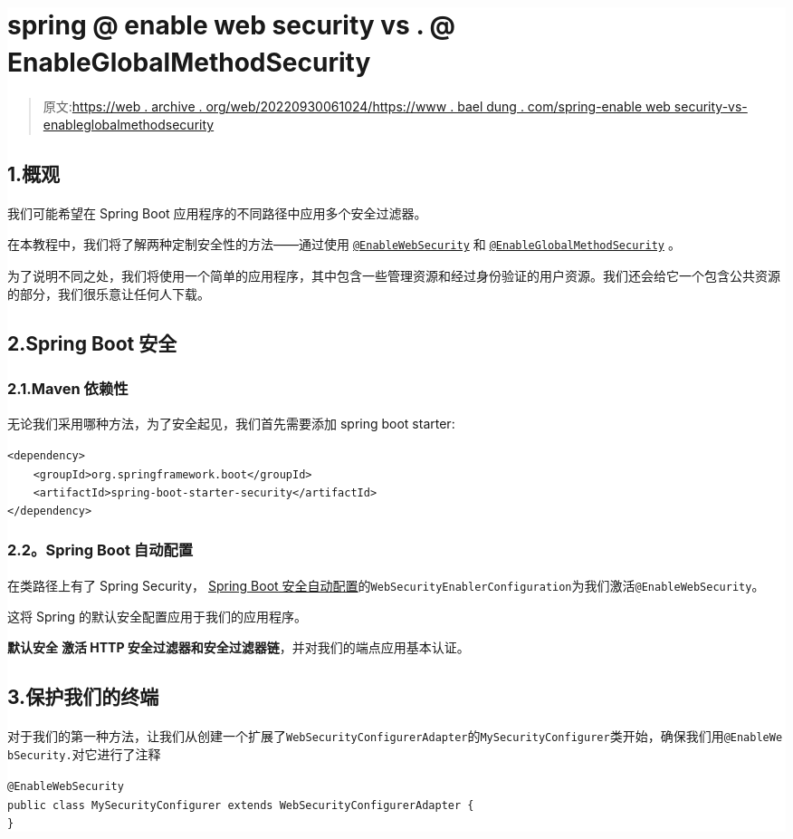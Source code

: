 # spring @ enable web security vs . @ EnableGlobalMethodSecurity

> 原文:[https://web . archive . org/web/20220930061024/https://www . bael dung . com/spring-enable web security-vs-enableglobalmethodsecurity](https://web.archive.org/web/20220930061024/https://www.baeldung.com/spring-enablewebsecurity-vs-enableglobalmethodsecurity)

## 1.概观

我们可能希望在 Spring Boot 应用程序的不同路径中应用多个安全过滤器。

在本教程中，我们将了解两种定制安全性的方法——通过使用 [`@EnableWebSecurity`](https://web.archive.org/web/20220628132448/https://docs.spring.io/spring-security/site/docs/current/api/org/springframework/security/config/annotation/web/configuration/EnableWebSecurity.html) 和 [`@EnableGlobalMethodSecurity`](https://web.archive.org/web/20220628132448/https://docs.spring.io/spring-security/site/docs/current/api/org/springframework/security/config/annotation/method/configuration/GlobalMethodSecurityConfiguration.html) 。

为了说明不同之处，我们将使用一个简单的应用程序，其中包含一些管理资源和经过身份验证的用户资源。我们还会给它一个包含公共资源的部分，我们很乐意让任何人下载。

## 2.Spring Boot 安全

### 2.1.Maven 依赖性

无论我们采用哪种方法，为了安全起见，我们首先需要添加 spring boot starter:

```
<dependency>
    <groupId>org.springframework.boot</groupId>
    <artifactId>spring-boot-starter-security</artifactId>
</dependency>
```

### **2.2。Spring Boot 自动配置**

在类路径上有了 Spring Security， [Spring Boot 安全自动配置](/web/20220628132448/https://www.baeldung.com/spring-boot-security-autoconfiguration "Spring Boot Security Auto-Configuration")的`WebSecurityEnablerConfiguration`为我们激活`@EnableWebSecurity`。

这将 Spring 的默认安全配置应用于我们的应用程序。

**默认安全** **激活 HTTP 安全过滤器和安全过滤器链**，并对我们的端点应用基本认证。

## 3.保护我们的终端

对于我们的第一种方法，让我们从创建一个扩展了`WebSecurityConfigurerAdapter`的`MySecurityConfigurer`类开始，确保我们用`@EnableWebSecurity.`对它进行了注释

```
@EnableWebSecurity
public class MySecurityConfigurer extends WebSecurityConfigurerAdapter {
}
```
